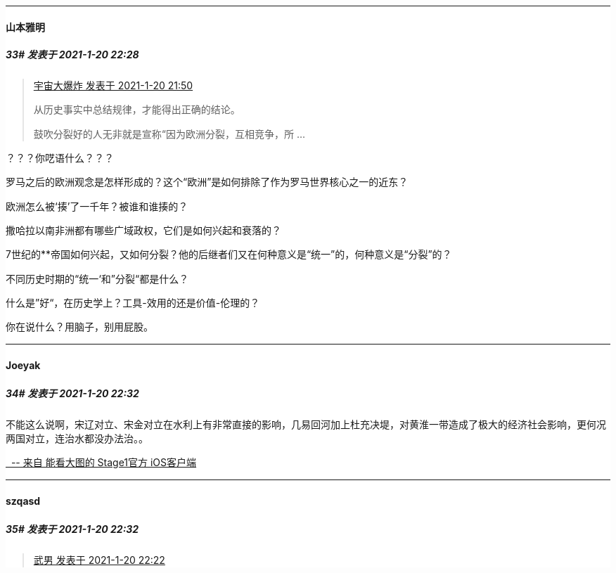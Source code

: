 




*****

####  山本雅明  
##### 33#       发表于 2021-1-20 22:28



<blockquote><a href="httphttps://bbs.saraba1st.com/2b/forum.php?mod=redirect&amp;goto=findpost&amp;pid=50096565&amp;ptid=1983780" target="_blank">宇宙大爆炸 发表于 2021-1-20 21:50</a>

从历史事实中总结规律，才能得出正确的结论。


鼓吹分裂好的人无非就是宣称“因为欧洲分裂，互相竞争，所 ...</blockquote>
？？？你呓语什么？？？

罗马之后的欧洲观念是怎样形成的？这个“欧洲”是如何排除了作为罗马世界核心之一的近东？

欧洲怎么被‘揍’了一千年？被谁和谁揍的？

撒哈拉以南非洲都有哪些广域政权，它们是如何兴起和衰落的？

7世纪的**帝国如何兴起，又如何分裂？他的后继者们又在何种意义是“统一”的，何种意义是“分裂”的？

不同历史时期的“统一‘和”分裂“都是什么？

什么是”好“，在历史学上？工具-效用的还是价值-伦理的？

你在说什么？用脑子，别用屁股。







*****

####  Joeyak  
##### 34#       发表于 2021-1-20 22:32




不能这么说啊，宋辽对立、宋金对立在水利上有非常直接的影响，几易回河加上杜充决堤，对黄淮一带造成了极大的经济社会影响，更何况两国对立，连治水都没办法治。。

[  -- 来自 能看大图的 Stage1官方 iOS客户端](https://itunes.apple.com/fi/app/saraba1st/id1221237470?mt=8)







*****

####  szqasd  
##### 35#       发表于 2021-1-20 22:32



<blockquote><a href="httphttps://bbs.saraba1st.com/2b/forum.php?mod=redirect&amp;goto=findpost&amp;pid=50096859&amp;ptid=1983780" target="_blank">武男 发表于 2021-1-20 22:22</a>
